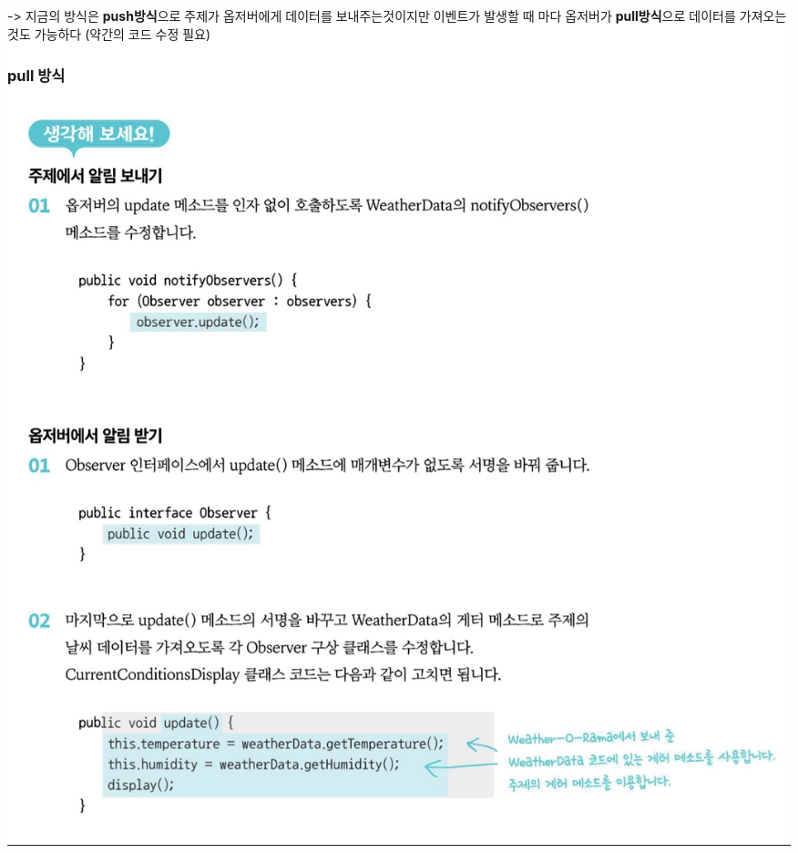 
-> 지금의 방식은 **push방식**으로 주제가 옵저버에게 데이터를 보내주는것이지만
  이벤트가 발생할 때 마다 옵저버가 **pull방식**으로 데이터를 가져오는 것도 가능하다
(약간의 코드 수정 필요)


### pull 방식
<img src="imagefile/KakaoTalk_Photo_2022-07-09-03-30-20.jpeg">

<br/>


-------------------
